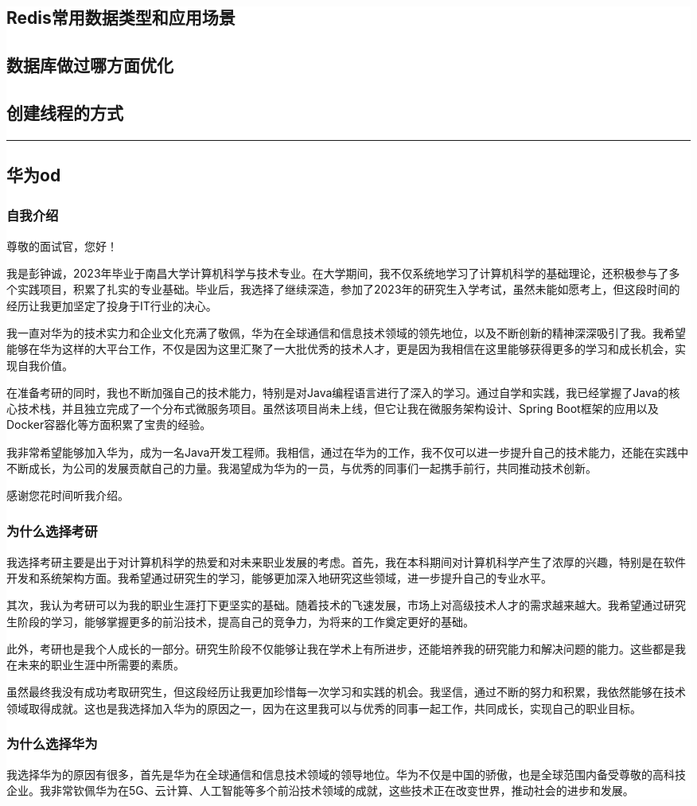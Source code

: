 

## Redis常用数据类型和应用场景



## 数据库做过哪方面优化



## 创建线程的方式









---

## 华为od

### 自我介绍

尊敬的面试官，您好！

我是彭钟诚，2023年毕业于南昌大学计算机科学与技术专业。在大学期间，我不仅系统地学习了计算机科学的基础理论，还积极参与了多个实践项目，积累了扎实的专业基础。毕业后，我选择了继续深造，参加了2023年的研究生入学考试，虽然未能如愿考上，但这段时间的经历让我更加坚定了投身于IT行业的决心。

我一直对华为的技术实力和企业文化充满了敬佩，华为在全球通信和信息技术领域的领先地位，以及不断创新的精神深深吸引了我。我希望能够在华为这样的大平台工作，不仅是因为这里汇聚了一大批优秀的技术人才，更是因为我相信在这里能够获得更多的学习和成长机会，实现自我价值。

在准备考研的同时，我也不断加强自己的技术能力，特别是对Java编程语言进行了深入的学习。通过自学和实践，我已经掌握了Java的核心技术栈，并且独立完成了一个分布式微服务项目。虽然该项目尚未上线，但它让我在微服务架构设计、Spring Boot框架的应用以及Docker容器化等方面积累了宝贵的经验。

我非常希望能够加入华为，成为一名Java开发工程师。我相信，通过在华为的工作，我不仅可以进一步提升自己的技术能力，还能在实践中不断成长，为公司的发展贡献自己的力量。我渴望成为华为的一员，与优秀的同事们一起携手前行，共同推动技术创新。

感谢您花时间听我介绍。

### 为什么选择考研

我选择考研主要是出于对计算机科学的热爱和对未来职业发展的考虑。首先，我在本科期间对计算机科学产生了浓厚的兴趣，特别是在软件开发和系统架构方面。我希望通过研究生的学习，能够更加深入地研究这些领域，进一步提升自己的专业水平。

其次，我认为考研可以为我的职业生涯打下更坚实的基础。随着技术的飞速发展，市场上对高级技术人才的需求越来越大。我希望通过研究生阶段的学习，能够掌握更多的前沿技术，提高自己的竞争力，为将来的工作奠定更好的基础。

此外，考研也是我个人成长的一部分。研究生阶段不仅能够让我在学术上有所进步，还能培养我的研究能力和解决问题的能力。这些都是我在未来的职业生涯中所需要的素质。

虽然最终我没有成功考取研究生，但这段经历让我更加珍惜每一次学习和实践的机会。我坚信，通过不断的努力和积累，我依然能够在技术领域取得成就。这也是我选择加入华为的原因之一，因为在这里我可以与优秀的同事一起工作，共同成长，实现自己的职业目标。

### 为什么选择华为

我选择华为的原因有很多，首先是华为在全球通信和信息技术领域的领导地位。华为不仅是中国的骄傲，也是全球范围内备受尊敬的高科技企业。我非常钦佩华为在5G、云计算、人工智能等多个前沿技术领域的成就，这些技术正在改变世界，推动社会的进步和发展。
